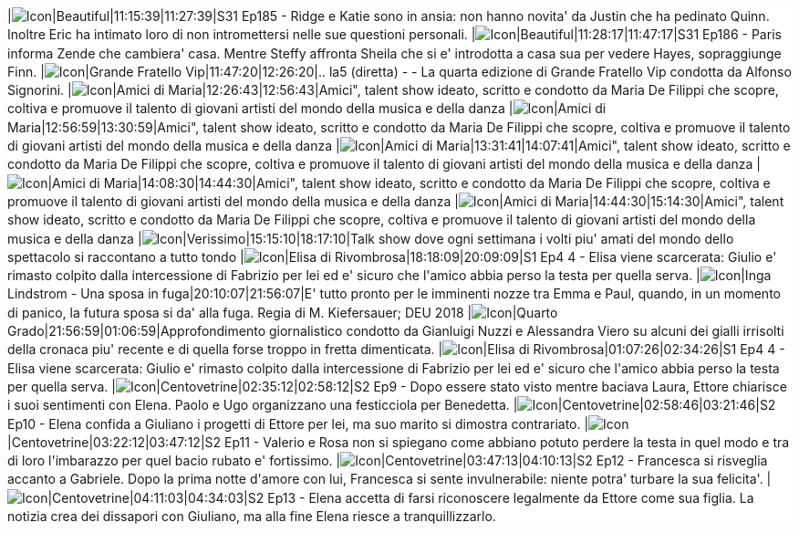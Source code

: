 |![Icon](https://guidatv.sky.it/uuid/3951c670-d0ed-45f1-b4bd-f3c66f97f80d/cover?md5ChecksumParam=73f322d155cb82d8f8e6b047705a615c)|Beautiful|11:15:39|11:27:39|S31 Ep185 - Ridge e Katie sono in ansia: non hanno novita&#039; da Justin che ha pedinato Quinn. Inoltre Eric ha intimato loro di non intromettersi nelle sue questioni personali.
|![Icon](https://guidatv.sky.it/uuid/f69e3dd1-4e40-4bf7-9966-1da2d363d98b/cover?md5ChecksumParam=73f322d155cb82d8f8e6b047705a615c)|Beautiful|11:28:17|11:47:17|S31 Ep186 - Paris informa Zende che cambiera&#039; casa. Mentre Steffy affronta Sheila che si e&#039; introdotta a casa sua per vedere Hayes, sopraggiunge Finn.
|![Icon](https://guidatv.sky.it/uuid/ef00c62d-5bea-44ca-bf14-844fe769464b/cover?md5ChecksumParam=a1b41a5f12187bad2b906dc2d54e9549)|Grande Fratello Vip|11:47:20|12:26:20|.. la5 (diretta) - - La quarta edizione di Grande Fratello Vip condotta da Alfonso Signorini.
|![Icon](https://guidatv.sky.it/uuid/8e8dfb7c-84af-40b8-b90c-c13ef9122ae1/cover?md5ChecksumParam=5643c834578f8e684db1d5c8f360bc96)|Amici di Maria|12:26:43|12:56:43|Amici&quot;, talent show ideato, scritto e condotto da Maria De Filippi che scopre, coltiva e promuove il talento di giovani artisti del mondo della musica e della danza
|![Icon](https://guidatv.sky.it/uuid/cd843ee7-aab7-42dc-a43f-ca94ee525130/cover?md5ChecksumParam=5643c834578f8e684db1d5c8f360bc96)|Amici di Maria|12:56:59|13:30:59|Amici&quot;, talent show ideato, scritto e condotto da Maria De Filippi che scopre, coltiva e promuove il talento di giovani artisti del mondo della musica e della danza
|![Icon](https://guidatv.sky.it/uuid/58edfa05-6179-4c8c-9af4-712202c5216d/cover?md5ChecksumParam=5643c834578f8e684db1d5c8f360bc96)|Amici di Maria|13:31:41|14:07:41|Amici&quot;, talent show ideato, scritto e condotto da Maria De Filippi che scopre, coltiva e promuove il talento di giovani artisti del mondo della musica e della danza
|![Icon](https://guidatv.sky.it/uuid/d6f7d029-ad94-427a-aa94-ebed4bb593b6/cover?md5ChecksumParam=5643c834578f8e684db1d5c8f360bc96)|Amici di Maria|14:08:30|14:44:30|Amici&quot;, talent show ideato, scritto e condotto da Maria De Filippi che scopre, coltiva e promuove il talento di giovani artisti del mondo della musica e della danza
|![Icon](https://guidatv.sky.it/uuid/a80e7699-fb7a-4f69-8416-444a66b5396a/cover?md5ChecksumParam=5643c834578f8e684db1d5c8f360bc96)|Amici di Maria|14:44:30|15:14:30|Amici&quot;, talent show ideato, scritto e condotto da Maria De Filippi che scopre, coltiva e promuove il talento di giovani artisti del mondo della musica e della danza
|![Icon](https://guidatv.sky.it/uuid/9454d426-958f-4326-a19c-de98c117c00a/cover?md5ChecksumParam=eb160753817b65358f49ff1182083f60)|Verissimo|15:15:10|18:17:10|Talk show dove ogni settimana i volti piu&#039; amati del mondo dello spettacolo si raccontano a tutto tondo
|![Icon](https://guidatv.sky.it/uuid/d40c6ce5-6dce-49c0-906d-6803e2388045/cover?md5ChecksumParam=1732925a883c8b3e93219d76f7967213)|Elisa di Rivombrosa|18:18:09|20:09:09|S1 Ep4 4 - Elisa viene scarcerata: Giulio e&#039; rimasto colpito dalla intercessione di Fabrizio per lei ed e&#039; sicuro che l&#039;amico abbia perso la testa per quella serva.
|![Icon](https://guidatv.sky.it/uuid/bf23a409-b195-489c-8b4f-1c73bfa66623/cover?md5ChecksumParam=c2c69d3354181a9636bfc81d0a649122)|Inga Lindstrom - Una sposa in fuga|20:10:07|21:56:07|E&#039; tutto pronto per le imminenti nozze tra Emma e Paul, quando, in un momento di panico, la futura sposa si da&#039; alla fuga. Regia di M. Kiefersauer; DEU 2018
|![Icon](https://guidatv.sky.it/uuid/4c874b2b-14f0-452a-b03b-ab74fe70b141/cover?md5ChecksumParam=b1efecc46655584a9bb12044255957c4)|Quarto Grado|21:56:59|01:06:59|Approfondimento giornalistico condotto da Gianluigi Nuzzi e Alessandra Viero su alcuni dei gialli irrisolti della cronaca piu&#039; recente e di quella forse troppo in fretta dimenticata.
|![Icon](https://guidatv.sky.it/uuid/d40c6ce5-6dce-49c0-906d-6803e2388045/cover?md5ChecksumParam=1732925a883c8b3e93219d76f7967213)|Elisa di Rivombrosa|01:07:26|02:34:26|S1 Ep4 4 - Elisa viene scarcerata: Giulio e&#039; rimasto colpito dalla intercessione di Fabrizio per lei ed e&#039; sicuro che l&#039;amico abbia perso la testa per quella serva.
|![Icon](https://guidatv.sky.it/uuid/c50ef26a-fce7-4402-ab37-7883296318fa/cover?md5ChecksumParam=11b32a314afa608b10fa401f57481d30)|Centovetrine|02:35:12|02:58:12|S2 Ep9 - Dopo essere stato visto mentre baciava Laura, Ettore chiarisce i suoi sentimenti con Elena. Paolo e Ugo organizzano una festicciola per Benedetta.
|![Icon](https://guidatv.sky.it/uuid/88e55e89-b1ea-44fe-a369-0a935cf28f6d/cover?md5ChecksumParam=11b32a314afa608b10fa401f57481d30)|Centovetrine|02:58:46|03:21:46|S2 Ep10 - Elena confida a Giuliano i progetti di Ettore per lei, ma suo marito si dimostra contrariato.
|![Icon](https://guidatv.sky.it/uuid/d3a569d2-5a6c-4545-aebb-b9e3011aa03e/cover?md5ChecksumParam=11b32a314afa608b10fa401f57481d30)|Centovetrine|03:22:12|03:47:12|S2 Ep11 - Valerio e Rosa non si spiegano come abbiano potuto perdere la testa in quel modo e tra di loro l&#039;imbarazzo per quel bacio rubato e&#039; fortissimo.
|![Icon](https://guidatv.sky.it/uuid/613583f7-a8f8-4b5c-a51b-5113b796517a/cover?md5ChecksumParam=11b32a314afa608b10fa401f57481d30)|Centovetrine|03:47:13|04:10:13|S2 Ep12 - Francesca si risveglia accanto a Gabriele. Dopo la prima notte d&#039;amore con lui, Francesca si sente invulnerabile: niente potra&#039; turbare la sua felicita&#039;.
|![Icon](https://guidatv.sky.it/uuid/fc7408c2-4869-4ad7-9423-3b23a8811d0a/cover?md5ChecksumParam=11b32a314afa608b10fa401f57481d30)|Centovetrine|04:11:03|04:34:03|S2 Ep13 - Elena accetta di farsi riconoscere legalmente da Ettore come sua figlia. La notizia crea dei dissapori con Giuliano, ma alla fine Elena riesce a tranquillizzarlo.